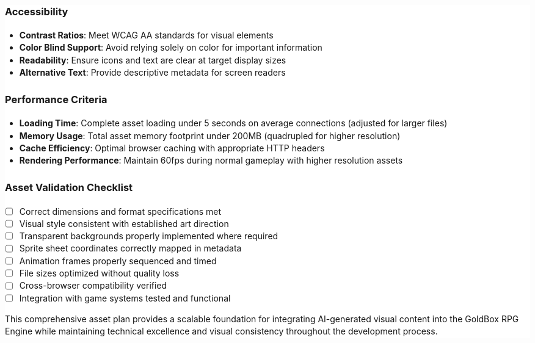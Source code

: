### Accessibility
- **Contrast Ratios**: Meet WCAG AA standards for visual elements
- **Color Blind Support**: Avoid relying solely on color for important information
- **Readability**: Ensure icons and text are clear at target display sizes
- **Alternative Text**: Provide descriptive metadata for screen readers

### Performance Criteria
- **Loading Time**: Complete asset loading under 5 seconds on average connections (adjusted for larger files)
- **Memory Usage**: Total asset memory footprint under 200MB (quadrupled for higher resolution)
- **Cache Efficiency**: Optimal browser caching with appropriate HTTP headers
- **Rendering Performance**: Maintain 60fps during normal gameplay with higher resolution assets

### Asset Validation Checklist
- [ ] Correct dimensions and format specifications met
- [ ] Visual style consistent with established art direction
- [ ] Transparent backgrounds properly implemented where required
- [ ] Sprite sheet coordinates correctly mapped in metadata
- [ ] Animation frames properly sequenced and timed
- [ ] File sizes optimized without quality loss
- [ ] Cross-browser compatibility verified
- [ ] Integration with game systems tested and functional

This comprehensive asset plan provides a scalable foundation for integrating AI-generated visual content into the GoldBox RPG Engine while maintaining technical excellence and visual consistency throughout the development process.
